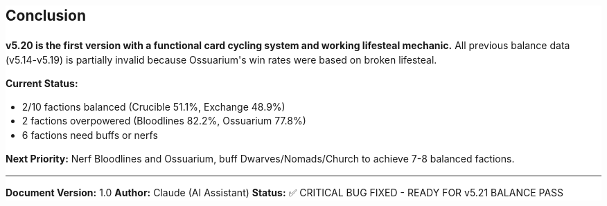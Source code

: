 
## Conclusion

**v5.20 is the first version with a functional card cycling system and working lifesteal mechanic.** All previous balance data (v5.14-v5.19) is partially invalid because Ossuarium's win rates were based on broken lifesteal.

**Current Status:**
- 2/10 factions balanced (Crucible 51.1%, Exchange 48.9%)
- 2 factions overpowered (Bloodlines 82.2%, Ossuarium 77.8%)
- 6 factions need buffs or nerfs

**Next Priority:** Nerf Bloodlines and Ossuarium, buff Dwarves/Nomads/Church to achieve 7-8 balanced factions.

---

**Document Version:** 1.0
**Author:** Claude (AI Assistant)
**Status:** ✅ CRITICAL BUG FIXED - READY FOR v5.21 BALANCE PASS
